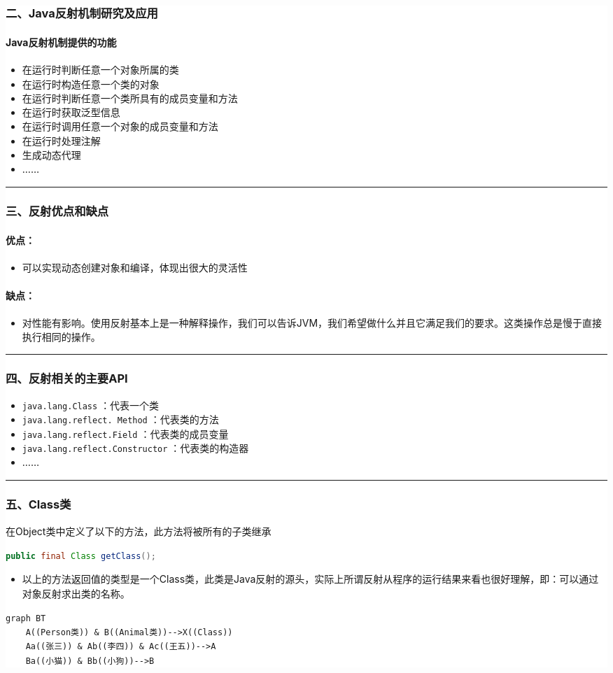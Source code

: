 


### 二、Java反射机制研究及应用

#### Java反射机制提供的功能

+ 在运行时判断任意一个对象所属的类
+ 在运行时构造任意一个类的对象
+ 在运行时判断任意一个类所具有的成员变量和方法
+ 在运行时获取泛型信息
+ 在运行时调用任意一个对象的成员变量和方法
+ 在运行时处理注解
+ 生成动态代理
+ ……

---



### 三、反射优点和缺点

#### 优点：

+ 可以实现动态创建对象和编译，体现出很大的灵活性

#### 缺点：

+ 对性能有影响。使用反射基本上是一种解释操作，我们可以告诉JVM，我们希望做什么并且它满足我们的要求。这类操作总是慢于直接执行相同的操作。

---



### 四、反射相关的主要API

+ `java.lang.Class` ：代表一个类
+ `java.lang.reflect. Method` ：代表类的方法
+ `java.lang.reflect.Field` ：代表类的成员变量
+ `java.lang.reflect.Constructor` ：代表类的构造器
+ ……

---



### 五、Class类

在Object类中定义了以下的方法，此方法将被所有的子类继承

```java
public final Class getClass();
```

+ 以上的方法返回值的类型是一个Class类，此类是Java反射的源头，实际上所谓反射从程序的运行结果来看也很好理解，即：可以通过对象反射求出类的名称。

```mermaid
graph BT
    A((Person类)) & B((Animal类))-->X((Class))
    Aa((张三)) & Ab((李四)) & Ac((王五))-->A
    Ba((小猫)) & Bb((小狗))-->B
```
